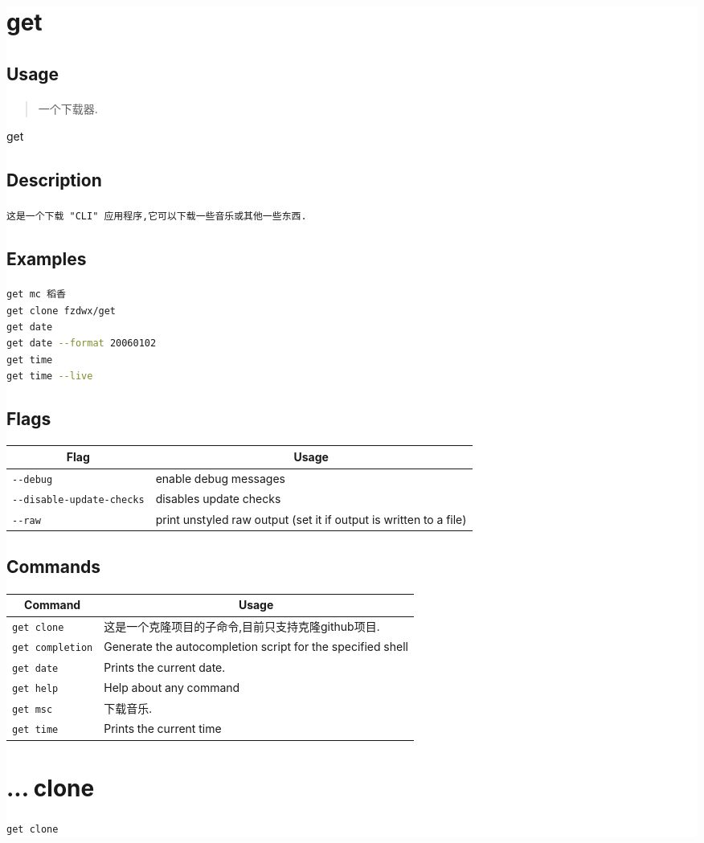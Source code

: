 # get

## Usage
> 一个下载器.

get

## Description

```
这是一个下载 "CLI" 应用程序,它可以下载一些音乐或其他一些东西.
```
## Examples

```bash
get mc 稻香
get clone fzdwx/get
get date
get date --format 20060102
get time
get time --live
```

## Flags
|Flag|Usage|
|----|-----|
|`--debug`|enable debug messages|
|`--disable-update-checks`|disables update checks|
|`--raw`|print unstyled raw output (set it if output is written to a file)|

## Commands
|Command|Usage|
|-------|-----|
|`get clone`|这是一个克隆项目的子命令,目前只支持克隆github项目.|
|`get completion`|Generate the autocompletion script for the specified shell|
|`get date`|Prints the current date.|
|`get help`|Help about any command|
|`get msc`|下载音乐.|
|`get time`|Prints the current time|
# ... clone
`get clone`
